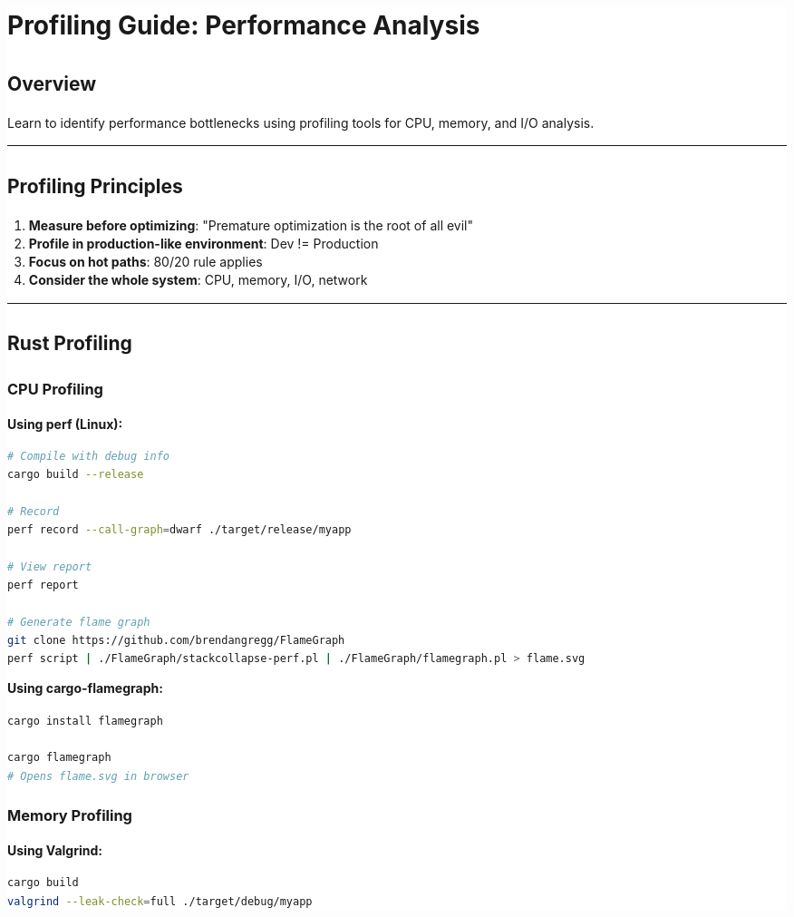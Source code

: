 # Profiling Guide: Performance Analysis

## Overview

Learn to identify performance bottlenecks using profiling tools for CPU, memory, and I/O analysis.

---

## Profiling Principles

1. **Measure before optimizing**: "Premature optimization is the root of all evil"
2. **Profile in production-like environment**: Dev != Production
3. **Focus on hot paths**: 80/20 rule applies
4. **Consider the whole system**: CPU, memory, I/O, network

---

## Rust Profiling

### CPU Profiling

**Using perf (Linux):**
```bash
# Compile with debug info
cargo build --release

# Record
perf record --call-graph=dwarf ./target/release/myapp

# View report
perf report

# Generate flame graph
git clone https://github.com/brendangregg/FlameGraph
perf script | ./FlameGraph/stackcollapse-perf.pl | ./FlameGraph/flamegraph.pl > flame.svg
```

**Using cargo-flamegraph:**
```bash
cargo install flamegraph

cargo flamegraph
# Opens flame.svg in browser
```

### Memory Profiling

**Using Valgrind:**
```bash
cargo build
valgrind --leak-check=full ./target/debug/myapp
```
